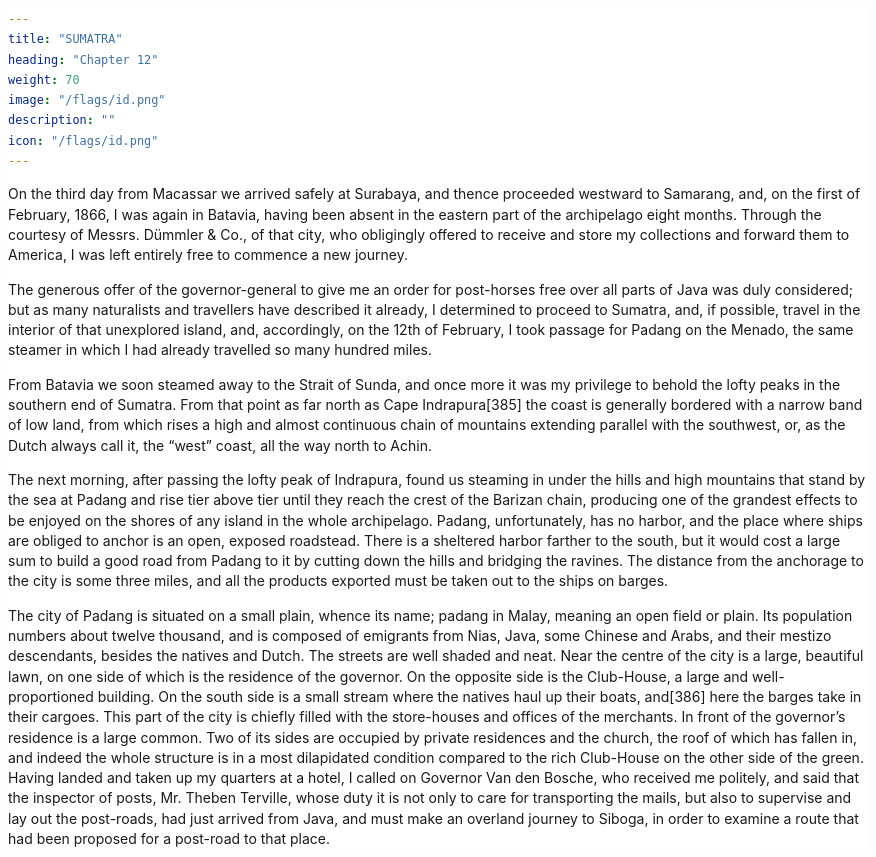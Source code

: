 ```yaml
---
title: "SUMATRA"
heading: "Chapter 12"
weight: 70
image: "/flags/id.png"
description: ""
icon: "/flags/id.png"
---
```



On the third day from Macassar we arrived safely at Surabaya, and thence proceeded westward to Samarang, and, on the first of February, 1866, I was again in Batavia, having been absent in the eastern part of the archipelago eight months. Through the courtesy of Messrs. Dümmler & Co., of that city, who obligingly offered to receive and store my collections and forward them to America, I was left entirely free to commence a new journey.

The generous offer of the governor-general to give me an order for post-horses free over all parts of Java was duly considered; but as many naturalists and travellers have described it already, I determined to proceed to Sumatra, and, if possible, travel in the interior of that unexplored island, and, accordingly, on the 12th of February, I took passage for Padang on the Menado, the same steamer in which I had already travelled so many hundred miles.

From Batavia we soon steamed away to the Strait of Sunda, and once more it was my privilege to behold the lofty peaks in the southern end of Sumatra. From that point as far north as Cape Indrapura[385] the coast is generally bordered with a narrow band of low land, from which rises a high and almost continuous chain of mountains extending parallel with the southwest, or, as the Dutch always call it, the “west” coast, all the way north to Achin.

The next morning, after passing the lofty peak of Indrapura, found us steaming in under the hills and high mountains that stand by the sea at Padang and rise tier above tier until they reach the crest of the Barizan chain, producing one of the grandest effects to be enjoyed on the shores of any island in the whole archipelago. Padang, unfortunately, has no harbor, and the place where ships are obliged to anchor is an open, exposed roadstead. There is a sheltered harbor farther to the south, but it would cost a large sum to build a good road from Padang to it by cutting down the hills and bridging the ravines. The distance from the anchorage to the city is some three miles, and all the products exported must be taken out to the ships on barges.

The city of Padang is situated on a small plain, whence its name; padang in Malay, meaning an open field or plain. Its population numbers about twelve thousand, and is composed of emigrants from Nias, Java, some Chinese and Arabs, and their mestizo descendants, besides the natives and Dutch. The streets are well shaded and neat. Near the centre of the city is a large, beautiful lawn, on one side of which is the residence of the governor. On the opposite side is the Club-House, a large and well-proportioned building. On the south side is a small stream where the natives haul up their boats, and[386] here the barges take in their cargoes. This part of the city is chiefly filled with the store-houses and offices of the merchants. In front of the governor’s residence is a large common. Two of its sides are occupied by private residences and the church, the roof of which has fallen in, and indeed the whole structure is in a most dilapidated condition compared to the rich Club-House on the other side of the green. Having landed and taken up my quarters at a hotel, I called on Governor Van den Bosche, who received me politely, and said that the inspector of posts, Mr. Theben Terville, whose duty it is not only to care for transporting the mails, but also to supervise and lay out the post-roads, had just arrived from Java, and must make an overland journey to Siboga, in order to examine a route that had been proposed for a post-road to that place.
